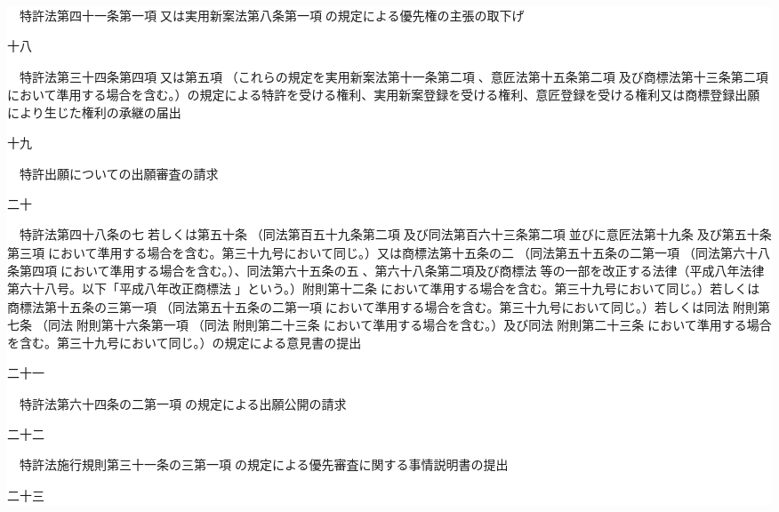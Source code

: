 　特許法第四十一条第一項
又は実用新案法第八条第一項
の規定による優先権の主張の取下げ

十八

　特許法第三十四条第四項
又は第五項
（これらの規定を実用新案法第十一条第二項
、意匠法第十五条第二項
及び商標法第十三条第二項
において準用する場合を含む。）の規定による特許を受ける権利、実用新案登録を受ける権利、意匠登録を受ける権利又は商標登録出願により生じた権利の承継の届出

十九

　特許出願についての出願審査の請求

二十

　特許法第四十八条の七
若しくは第五十条
（同法第百五十九条第二項
及び同法第百六十三条第二項
並びに意匠法第十九条
及び第五十条第三項
において準用する場合を含む。第三十九号において同じ。）又は商標法第十五条の二
（同法第五十五条の二第一項
（同法第六十八条第四項
において準用する場合を含む。）、同法第六十五条の五
、第六十八条第二項及び商標法
等の一部を改正する法律（平成八年法律第六十八号。以下「平成八年改正商標法
」という。）附則第十二条
において準用する場合を含む。第三十九号において同じ。）若しくは商標法第十五条の三第一項
（同法第五十五条の二第一項
において準用する場合を含む。第三十九号において同じ。）若しくは同法
附則第七条
（同法
附則第十六条第一項
（同法
附則第二十三条
において準用する場合を含む。）及び同法
附則第二十三条
において準用する場合を含む。第三十九号において同じ。）の規定による意見書の提出

二十一

　特許法第六十四条の二第一項
の規定による出願公開の請求

二十二

　特許法施行規則第三十一条の三第一項
の規定による優先審査に関する事情説明書の提出

二十三
